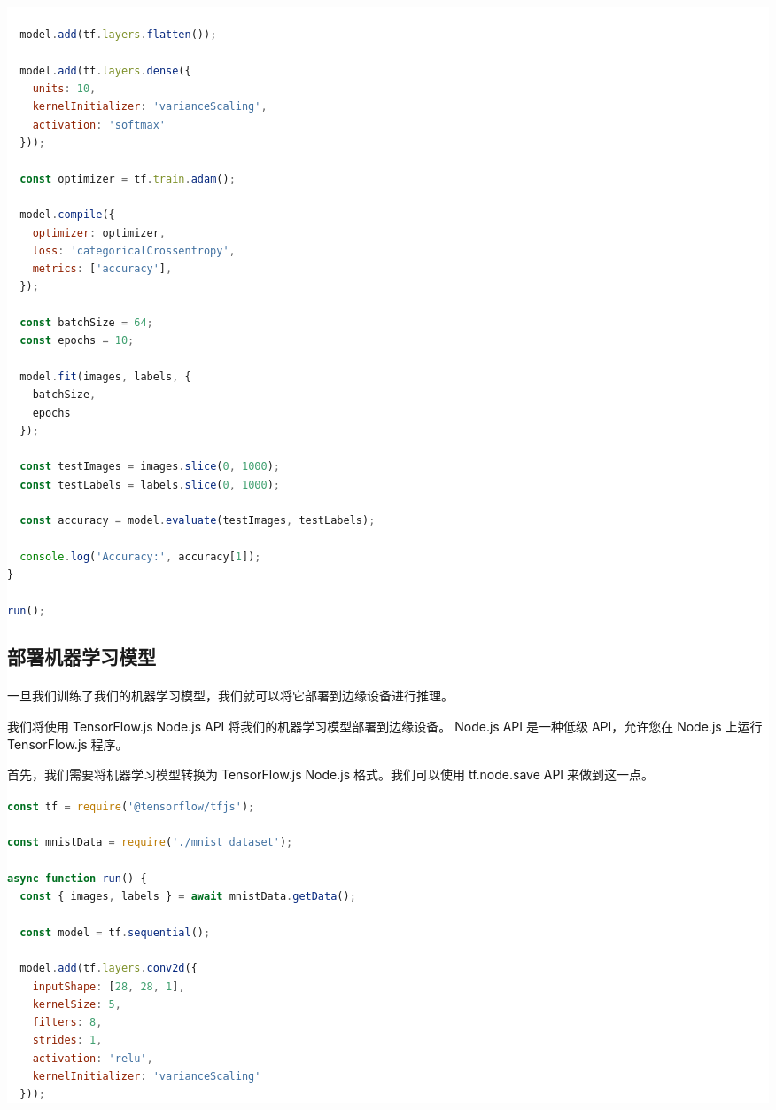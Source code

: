 ```javascript

  model.add(tf.layers.flatten());

  model.add(tf.layers.dense({
    units: 10,
    kernelInitializer: 'varianceScaling',
    activation: 'softmax'
  }));

  const optimizer = tf.train.adam();

  model.compile({
    optimizer: optimizer,
    loss: 'categoricalCrossentropy',
    metrics: ['accuracy'],
  });

  const batchSize = 64;
  const epochs = 10;

  model.fit(images, labels, {
    batchSize,
    epochs
  });

  const testImages = images.slice(0, 1000);
  const testLabels = labels.slice(0, 1000);

  const accuracy = model.evaluate(testImages, testLabels);

  console.log('Accuracy:', accuracy[1]);
}

run();
```

## 部署机器学习模型

一旦我们训练了我们的机器学习模型，我们就可以将它部署到边缘设备进行推理。

我们将使用 TensorFlow.js Node.js API 将我们的机器学习模型部署到边缘设备。 Node.js API 是一种低级 API，允许您在 Node.js 上运行 TensorFlow.js 程序。

首先，我们需要将机器学习模型转换为 TensorFlow.js Node.js 格式。我们可以使用 tf.node.save API 来做到这一点。

```javascript
const tf = require('@tensorflow/tfjs');

const mnistData = require('./mnist_dataset');

async function run() {
  const { images, labels } = await mnistData.getData();

  const model = tf.sequential();

  model.add(tf.layers.conv2d({
    inputShape: [28, 28, 1],
    kernelSize: 5,
    filters: 8,
    strides: 1,
    activation: 'relu',
    kernelInitializer: 'varianceScaling'
  }));

```